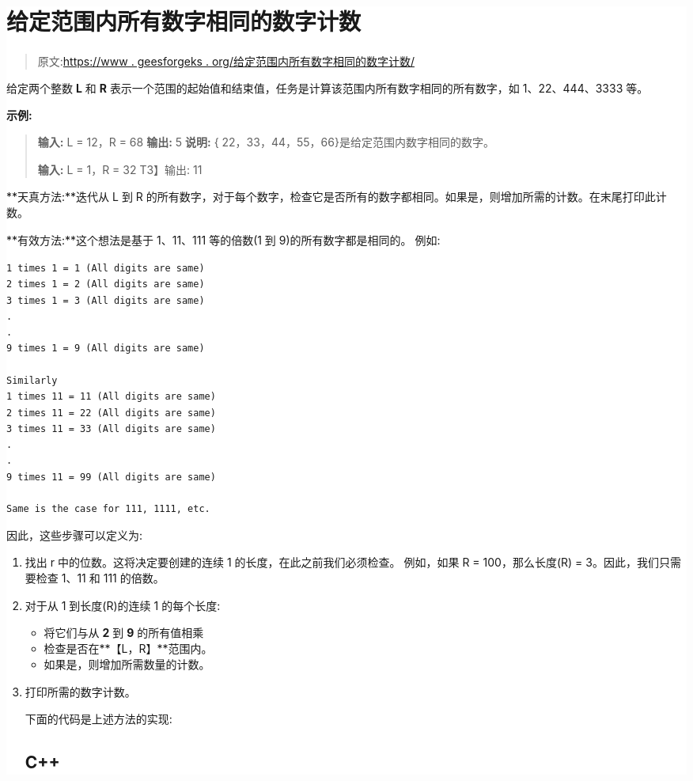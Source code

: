 # 给定范围内所有数字相同的数字计数

> 原文:[https://www . geesforgeks . org/给定范围内所有数字相同的数字计数/](https://www.geeksforgeeks.org/count-of-numbers-with-all-digits-same-in-a-given-range/)

给定两个整数 **L** 和 **R** 表示一个范围的起始值和结束值，任务是计算该范围内所有数字相同的所有数字，如 1、22、444、3333 等。

**示例:**

> **输入:** L = 12，R = 68
> **输出:** 5
> **说明:**
> { 22，33，44，55，66}是给定范围内数字相同的数字。
> 
> **输入:** L = 1，R = 32
> T3】输出: 11

**天真方法:**迭代从 L 到 R 的所有数字，对于每个数字，检查它是否所有的数字都相同。如果是，则增加所需的计数。在末尾打印此计数。

**有效方法:**这个想法是基于 1、11、111 等的倍数(1 到 9)的所有数字都是相同的。
例如:

```
1 times 1 = 1 (All digits are same)
2 times 1 = 2 (All digits are same)
3 times 1 = 3 (All digits are same)
.
.
9 times 1 = 9 (All digits are same)

Similarly
1 times 11 = 11 (All digits are same)
2 times 11 = 22 (All digits are same)
3 times 11 = 33 (All digits are same)
.
.
9 times 11 = 99 (All digits are same)

Same is the case for 111, 1111, etc.

```

因此，这些步骤可以定义为:

1.  找出 r 中的位数。这将决定要创建的连续 1 的长度，在此之前我们必须检查。
    例如，如果 R = 100，那么长度(R) = 3。因此，我们只需要检查 1、11 和 111 的倍数。
2.  对于从 1 到长度(R)的连续 1 的每个长度:
    *   将它们与从 **2** 到 **9** 的所有值相乘
    *   检查是否在**【L，R】**范围内。
    *   如果是，则增加所需数量的计数。
3.  打印所需的数字计数。

    下面的代码是上述方法的实现:

    ## C++
